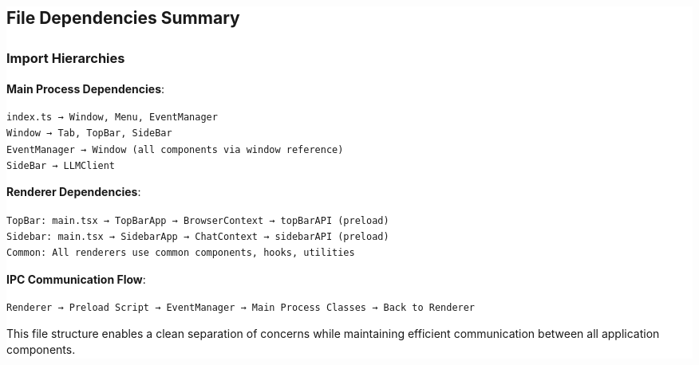 
## File Dependencies Summary

### Import Hierarchies

**Main Process Dependencies**:
```
index.ts → Window, Menu, EventManager
Window → Tab, TopBar, SideBar
EventManager → Window (all components via window reference)
SideBar → LLMClient
```

**Renderer Dependencies**:
```
TopBar: main.tsx → TopBarApp → BrowserContext → topBarAPI (preload)
Sidebar: main.tsx → SidebarApp → ChatContext → sidebarAPI (preload)
Common: All renderers use common components, hooks, utilities
```

**IPC Communication Flow**:
```
Renderer → Preload Script → EventManager → Main Process Classes → Back to Renderer
```

This file structure enables a clean separation of concerns while maintaining efficient communication between all application components.
